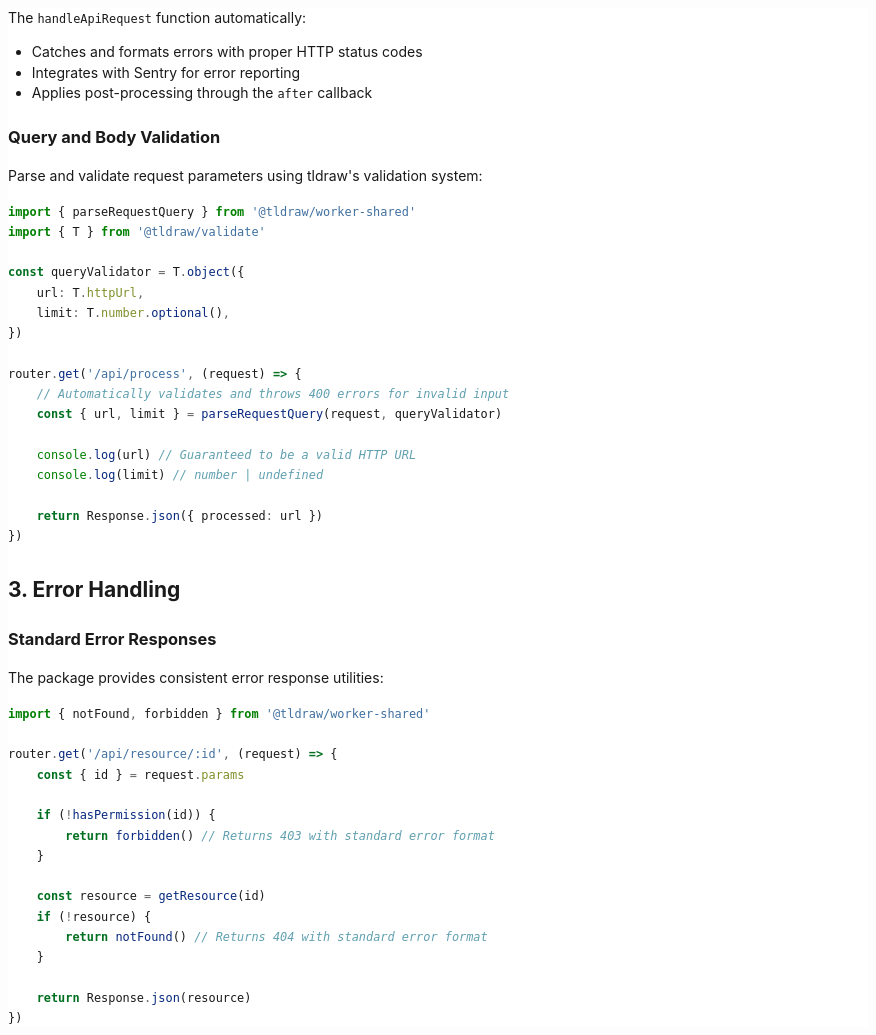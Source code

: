 The `handleApiRequest` function automatically:

- Catches and formats errors with proper HTTP status codes
- Integrates with Sentry for error reporting
- Applies post-processing through the `after` callback

### Query and Body Validation

Parse and validate request parameters using tldraw's validation system:

```ts
import { parseRequestQuery } from '@tldraw/worker-shared'
import { T } from '@tldraw/validate'

const queryValidator = T.object({
	url: T.httpUrl,
	limit: T.number.optional(),
})

router.get('/api/process', (request) => {
	// Automatically validates and throws 400 errors for invalid input
	const { url, limit } = parseRequestQuery(request, queryValidator)

	console.log(url) // Guaranteed to be a valid HTTP URL
	console.log(limit) // number | undefined

	return Response.json({ processed: url })
})
```

## 3. Error Handling

### Standard Error Responses

The package provides consistent error response utilities:

```ts
import { notFound, forbidden } from '@tldraw/worker-shared'

router.get('/api/resource/:id', (request) => {
	const { id } = request.params

	if (!hasPermission(id)) {
		return forbidden() // Returns 403 with standard error format
	}

	const resource = getResource(id)
	if (!resource) {
		return notFound() // Returns 404 with standard error format
	}

	return Response.json(resource)
})
```
